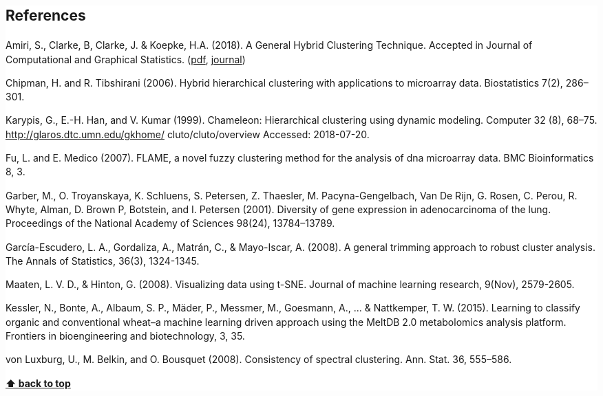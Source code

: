 
## References
Amiri, S., Clarke, B, Clarke, J. & Koepke, H.A. (2018). A General Hybrid Clustering Technique. Accepted in Journal of Computational and Graphical Statistics. ([pdf](https://github.com/saeidamiri1/GHC/blob/master/manuscript/manuscript-vr3.pdf), [journal](https://www.tandfonline.com/toc/ucgs20/current))

Chipman, H. and R. Tibshirani (2006). Hybrid hierarchical clustering with applications to microarray data. Biostatistics 7(2), 286–301.

Karypis, G., E.-H. Han, and V. Kumar (1999). Chameleon: Hierarchical clustering using dynamic modeling. Computer 32 (8), 68–75. http://glaros.dtc.umn.edu/gkhome/ cluto/cluto/overview Accessed: 2018-07-20.

Fu, L. and E. Medico (2007). FLAME, a novel fuzzy clustering method for the analysis of dna microarray data. BMC Bioinformatics 8, 3.


Garber, M., O. Troyanskaya, K. Schluens, S. Petersen, Z. Thaesler, M. Pacyna-Gengelbach, Van De Rijn, G. Rosen, C. Perou, R. Whyte, Alman, D. Brown P, Botstein, and I. Petersen (2001). Diversity of gene expression in adenocarcinoma of the lung. Proceedings of the National Academy of Sciences 98(24), 13784–13789.

García-Escudero, L. A., Gordaliza, A., Matrán, C., & Mayo-Iscar, A. (2008). A general trimming approach to robust cluster analysis. The Annals of Statistics, 36(3), 1324-1345.


Maaten, L. V. D., & Hinton, G. (2008). Visualizing data using t-SNE. Journal of machine learning research, 9(Nov), 2579-2605.

Kessler, N., Bonte, A., Albaum, S. P., Mäder, P., Messmer, M., Goesmann, A., ... & Nattkemper, T. W. (2015). Learning to classify organic and conventional wheat–a machine learning driven approach using the MeltDB 2.0 metabolomics analysis platform. Frontiers in bioengineering and biotechnology, 3, 35.

von Luxburg, U., M. Belkin, and O. Bousquet (2008). Consistency of spectral clustering. Ann. Stat. 36, 555–586.

**[⬆ back to top](#contents)**
